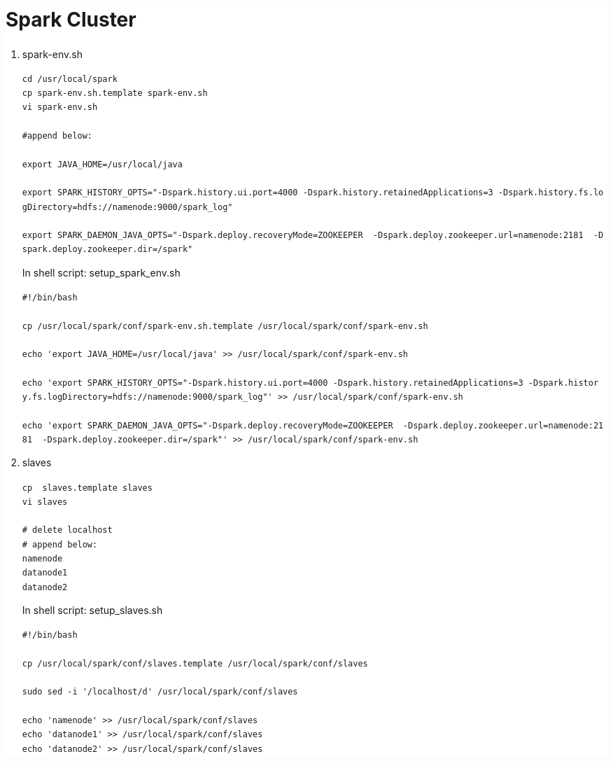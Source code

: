 # Spark Cluster

1. spark-env.sh

   ```
   cd /usr/local/spark
   cp spark-env.sh.template spark-env.sh
   vi spark-env.sh 
   
   #append below:
   
   export JAVA_HOME=/usr/local/java
   
   export SPARK_HISTORY_OPTS="-Dspark.history.ui.port=4000 -Dspark.history.retainedApplications=3 -Dspark.history.fs.logDirectory=hdfs://namenode:9000/spark_log"
   
   export SPARK_DAEMON_JAVA_OPTS="-Dspark.deploy.recoveryMode=ZOOKEEPER  -Dspark.deploy.zookeeper.url=namenode:2181  -Dspark.deploy.zookeeper.dir=/spark"
   ```

   In shell script: setup_spark_env.sh

   ```shell
   #!/bin/bash
   
   cp /usr/local/spark/conf/spark-env.sh.template /usr/local/spark/conf/spark-env.sh
   
   echo 'export JAVA_HOME=/usr/local/java' >> /usr/local/spark/conf/spark-env.sh
   
   echo 'export SPARK_HISTORY_OPTS="-Dspark.history.ui.port=4000 -Dspark.history.retainedApplications=3 -Dspark.history.fs.logDirectory=hdfs://namenode:9000/spark_log"' >> /usr/local/spark/conf/spark-env.sh
   
   echo 'export SPARK_DAEMON_JAVA_OPTS="-Dspark.deploy.recoveryMode=ZOOKEEPER  -Dspark.deploy.zookeeper.url=namenode:2181  -Dspark.deploy.zookeeper.dir=/spark"' >> /usr/local/spark/conf/spark-env.sh
   ```

2. slaves

   ```
   cp  slaves.template slaves
   vi slaves
   
   # delete localhost
   # append below:
   namenode
   datanode1
   datanode2
   ```

   In shell script: setup_slaves.sh

   ```shell
   #!/bin/bash
   
   cp /usr/local/spark/conf/slaves.template /usr/local/spark/conf/slaves
   
   sudo sed -i '/localhost/d' /usr/local/spark/conf/slaves
   
   echo 'namenode' >> /usr/local/spark/conf/slaves
   echo 'datanode1' >> /usr/local/spark/conf/slaves
   echo 'datanode2' >> /usr/local/spark/conf/slaves
   ```
